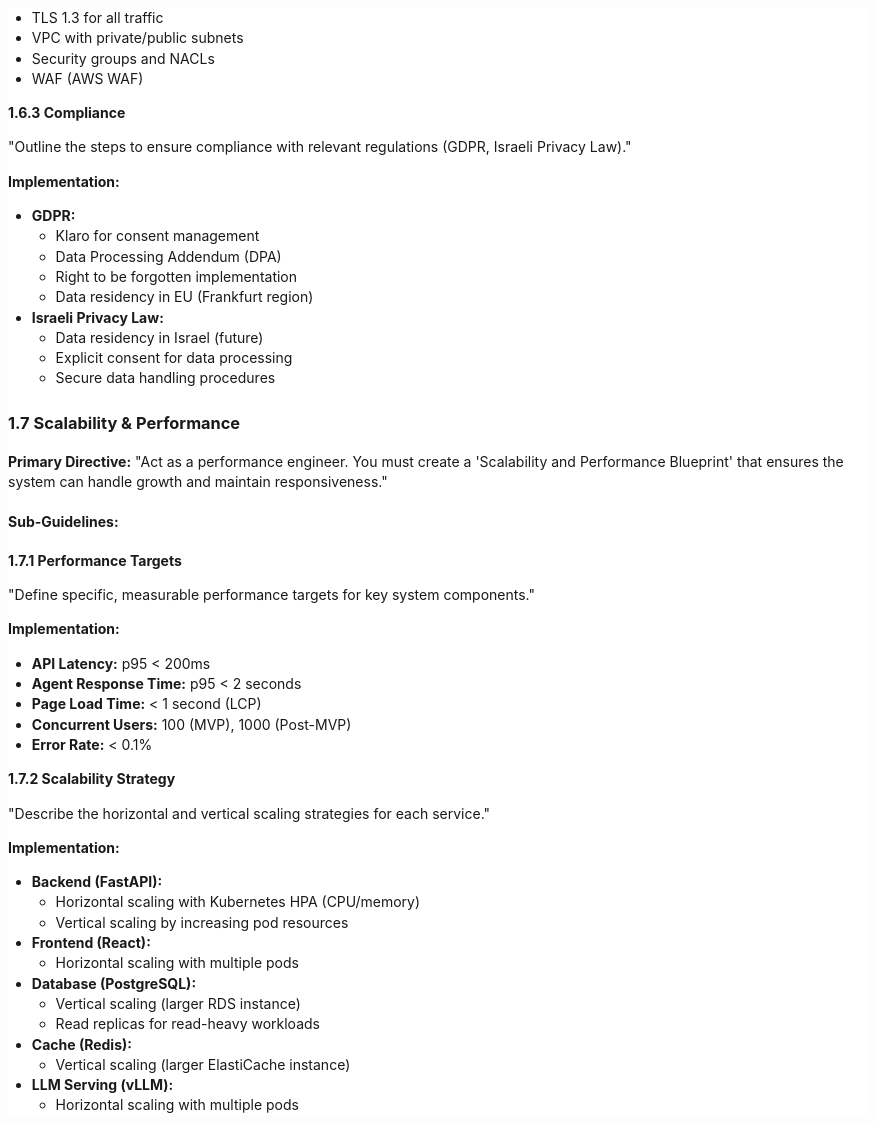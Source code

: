   - TLS 1.3 for all traffic
  - VPC with private/public subnets
  - Security groups and NACLs
  - WAF (AWS WAF)

**1.6.3 Compliance**

"Outline the steps to ensure compliance with relevant regulations (GDPR, Israeli Privacy Law)."

**Implementation:**
- **GDPR:**
  - Klaro for consent management
  - Data Processing Addendum (DPA)
  - Right to be forgotten implementation
  - Data residency in EU (Frankfurt region)
- **Israeli Privacy Law:**
  - Data residency in Israel (future)
  - Explicit consent for data processing
  - Secure data handling procedures

### 1.7 Scalability & Performance

**Primary Directive:** "Act as a performance engineer. You must create a 'Scalability and Performance Blueprint' that ensures the system can handle growth and maintain responsiveness."

#### Sub-Guidelines:

**1.7.1 Performance Targets**

"Define specific, measurable performance targets for key system components."

**Implementation:**
- **API Latency:** p95 < 200ms
- **Agent Response Time:** p95 < 2 seconds
- **Page Load Time:** < 1 second (LCP)
- **Concurrent Users:** 100 (MVP), 1000 (Post-MVP)
- **Error Rate:** < 0.1%

**1.7.2 Scalability Strategy**

"Describe the horizontal and vertical scaling strategies for each service."

**Implementation:**
- **Backend (FastAPI):**
  - Horizontal scaling with Kubernetes HPA (CPU/memory)
  - Vertical scaling by increasing pod resources
- **Frontend (React):**
  - Horizontal scaling with multiple pods
- **Database (PostgreSQL):**
  - Vertical scaling (larger RDS instance)
  - Read replicas for read-heavy workloads
- **Cache (Redis):**
  - Vertical scaling (larger ElastiCache instance)
- **LLM Serving (vLLM):**
  - Horizontal scaling with multiple pods
